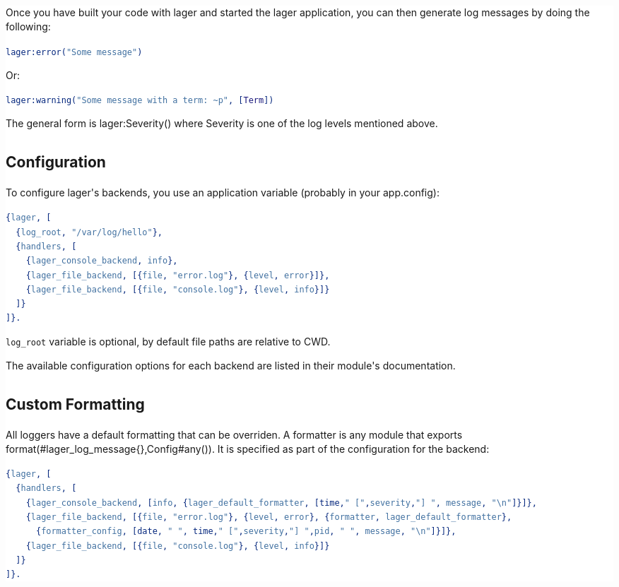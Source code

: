 Once you have built your code with lager and started the lager application,
you can then generate log messages by doing the following:

```erlang
lager:error("Some message")
```

  Or:

```erlang
lager:warning("Some message with a term: ~p", [Term])
```

The general form is lager:Severity() where Severity is one of the log levels
mentioned above.

Configuration
-------------
To configure lager's backends, you use an application variable (probably in
your app.config):

```erlang
{lager, [
  {log_root, "/var/log/hello"},
  {handlers, [
    {lager_console_backend, info},
    {lager_file_backend, [{file, "error.log"}, {level, error}]},
    {lager_file_backend, [{file, "console.log"}, {level, info}]}
  ]}
]}.
```

```log_root``` variable is optional, by default file paths are relative to CWD.

The available configuration options for each backend are listed in their
module's documentation.

Custom Formatting
-----------------
All loggers have a default formatting that can be overriden.  A formatter is any module that
exports format(#lager_log_message{},Config#any()).  It is specified as part of the configuration
for the backend:

```erlang
{lager, [
  {handlers, [
    {lager_console_backend, [info, {lager_default_formatter, [time," [",severity,"] ", message, "\n"]}]},
    {lager_file_backend, [{file, "error.log"}, {level, error}, {formatter, lager_default_formatter},
      {formatter_config, [date, " ", time," [",severity,"] ",pid, " ", message, "\n"]}]},
    {lager_file_backend, [{file, "console.log"}, {level, info}]}
  ]}
]}.
```
